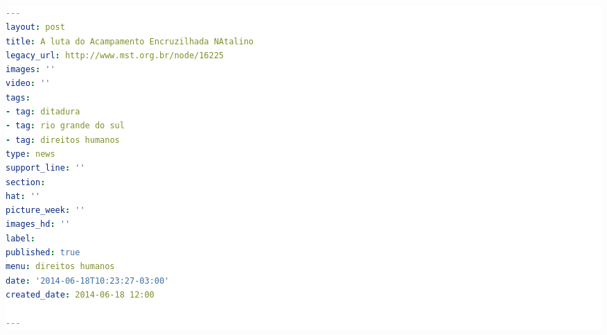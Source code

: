 ```yaml
---
layout: post
title: A luta do Acampamento Encruzilhada NAtalino
legacy_url: http://www.mst.org.br/node/16225
images: ''
video: ''
tags:
- tag: ditadura
- tag: rio grande do sul
- tag: direitos humanos
type: news
support_line: ''
section: 
hat: ''
picture_week: ''
images_hd: ''
label: 
published: true
menu: direitos humanos
date: '2014-06-18T10:23:27-03:00'
created_date: 2014-06-18 12:00

---
```

